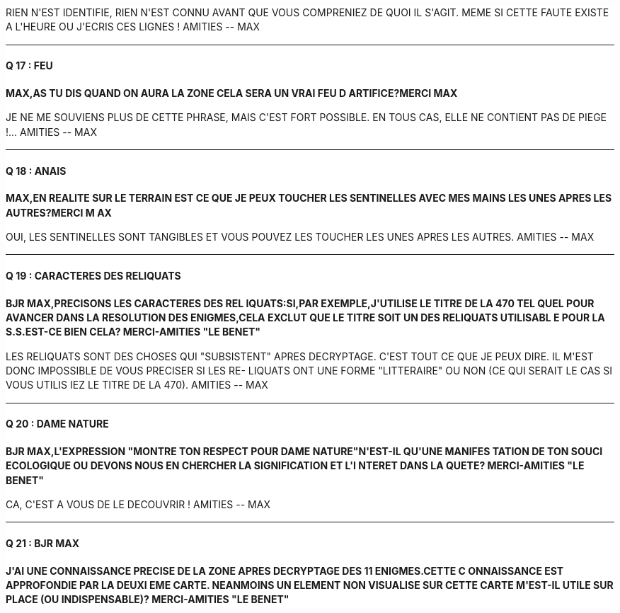 RIEN N'EST IDENTIFIE, RIEN N'EST CONNU AVANT QUE VOUS
COMPRENIEZ DE QUOI IL S'AGIT. MEME SI CETTE FAUTE EXISTE A  L'HEURE OU
J'ECRIS CES LIGNES ! AMITIES -- MAX

---

#### Q 17 : FEU

**MAX,AS TU DIS QUAND ON AURA LA ZONE CELA  SERA UN VRAI FEU D ARTIFICE?MERCI MAX**

JE NE ME SOUVIENS PLUS DE CETTE PHRASE, MAIS C'EST FORT POSSIBLE. EN TOUS CAS, ELLE NE CONTIENT PAS DE PIEGE !... AMITIES -- MAX

---

#### Q 18 : ANAIS

**MAX,EN REALITE SUR LE TERRAIN EST CE QUE JE PEUX TOUCHER LES SENTINELLES AVEC MES  MAINS LES UNES APRES LES AUTRES?MERCI M AX**

OUI, LES SENTINELLES SONT TANGIBLES ET VOUS POUVEZ LES TOUCHER LES UNES APRES LES AUTRES. AMITIES -- MAX

---

#### Q 19 : CARACTERES DES RELIQUATS

**BJR MAX,PRECISONS LES CARACTERES DES REL IQUATS:SI,PAR
 EXEMPLE,J'UTILISE LE TITRE DE LA 470 TEL QUEL POUR AVANCER DANS LA
RESOLUTION DES ENIGMES,CELA EXCLUT QUE LE TITRE SOIT UN DES RELIQUATS
UTILISABL E POUR LA S.S.EST-CE BIEN CELA? MERCI-AMITIES  "LE BENET"**

LES RELIQUATS SONT DES CHOSES QUI  "SUBSISTENT" APRES
DECRYPTAGE. C'EST  TOUT CE QUE JE PEUX DIRE. IL M'EST DONC IMPOSSIBLE DE
 VOUS PRECISER SI LES RE- LIQUATS ONT UNE FORME "LITTERAIRE" OU NON (CE
QUI SERAIT LE CAS SI VOUS UTILIS IEZ LE TITRE DE LA 470). AMITIES -- MAX

---

#### Q 20 : DAME NATURE

**BJR MAX,L'EXPRESSION "MONTRE TON RESPECT POUR DAME
NATURE"N'EST-IL QU'UNE MANIFES TATION DE TON SOUCI ECOLOGIQUE OU DEVONS
NOUS EN CHERCHER LA SIGNIFICATION ET L'I NTERET DANS LA QUETE?
MERCI-AMITIES  "LE BENET"**

CA, C'EST A VOUS DE LE DECOUVRIR ! AMITIES -- MAX

---

#### Q 21 : BJR MAX

**J'AI UNE CONNAISSANCE PRECISE DE LA ZONE  APRES
DECRYPTAGE DES 11 ENIGMES.CETTE C ONNAISSANCE EST APPROFONDIE PAR LA
DEUXI EME CARTE. NEANMOINS UN ELEMENT NON VISUALISE SUR CETTE CARTE
M'EST-IL UTILE SUR PLACE (OU INDISPENSABLE)? MERCI-AMITIES "LE BENET"**
